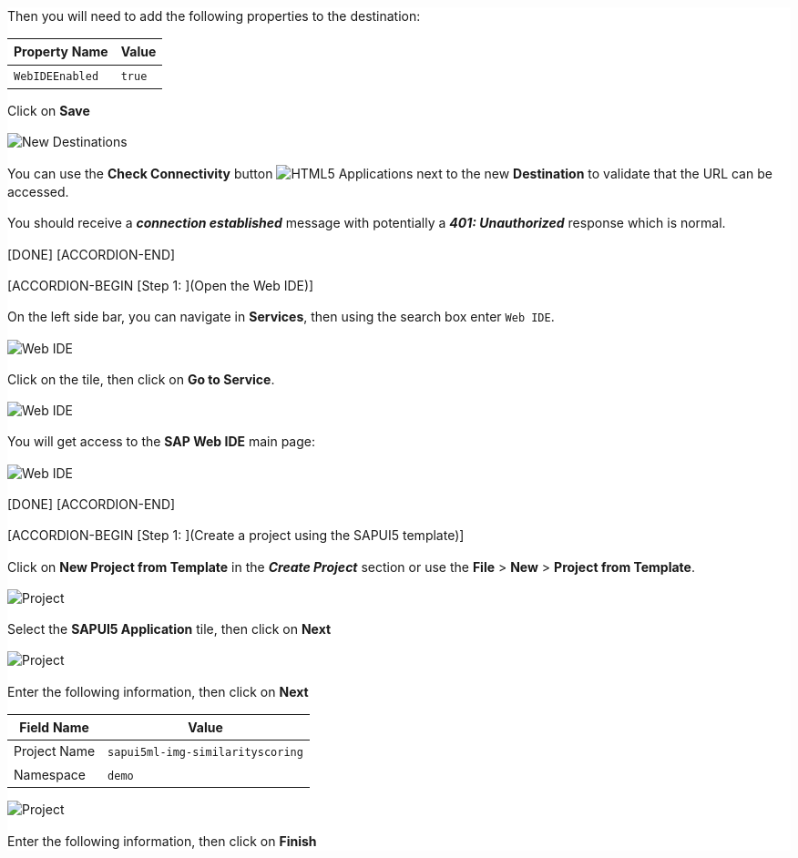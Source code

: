 Then you will need to add the following properties to the destination:

Property Name          | Value
---------------------- | --------------
`WebIDEEnabled`        | `true`

Click on **Save**

![New Destinations](09.png)

You can use the **Check Connectivity** button ![HTML5 Applications](00-check.png) next to the new **Destination** to validate that the URL can be accessed.

You should receive a ***connection established*** message with potentially a ***401: Unauthorized*** response which is normal.

[DONE]
[ACCORDION-END]

[ACCORDION-BEGIN [Step 1: ](Open the Web IDE)]

On the left side bar, you can navigate in **Services**, then using the search box enter `Web IDE`.

![Web IDE](10.png)

Click on the tile, then click on **Go to Service**.

![Web IDE](11.png)

You will get access to the **SAP Web IDE** main page:

![Web IDE](12.png)

[DONE]
[ACCORDION-END]

[ACCORDION-BEGIN [Step 1: ](Create a project using the SAPUI5 template)]

Click on **New Project from Template** in the ***Create Project*** section or use the **File** > **New** > **Project from Template**.

![Project](12.png)

Select the **SAPUI5 Application** tile, then click on **Next**

![Project](13.png)

Enter the following information, then click on **Next**

Field Name           | Value
-------------------- | --------------
Project Name         | `sapui5ml-img-similarityscoring`
Namespace            | `demo`

![Project](14.png)

Enter the following information, then click on **Finish**
